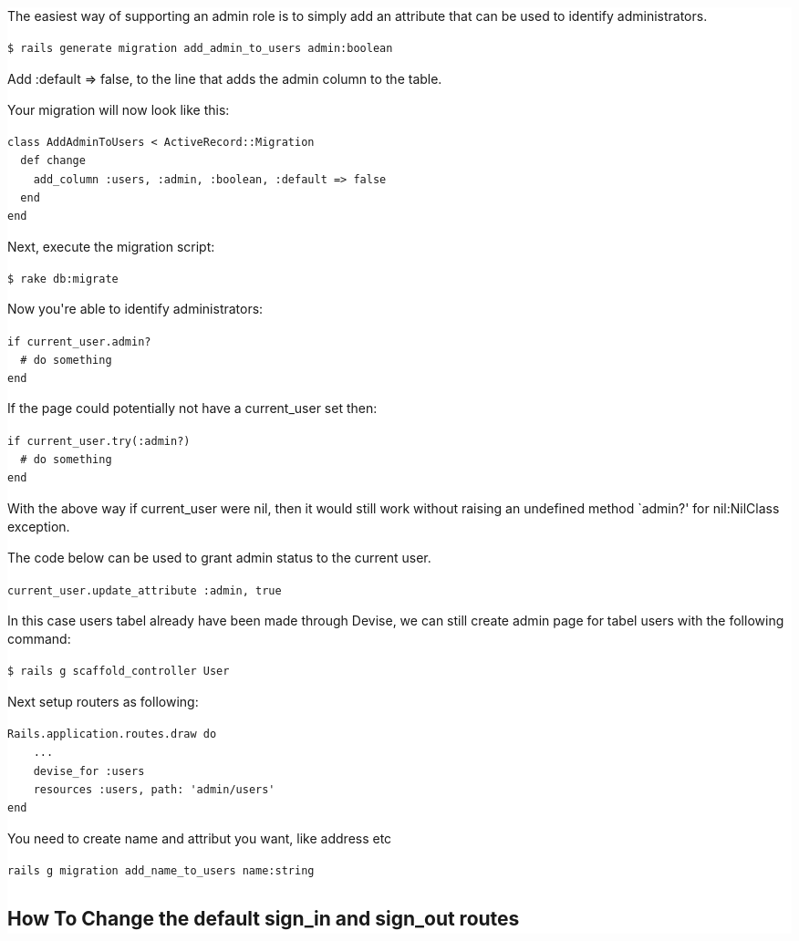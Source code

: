 The easiest way of supporting an admin role is to simply add an attribute that can be used to identify administrators.

	$ rails generate migration add_admin_to_users admin:boolean

Add :default => false, to the line that adds the admin column to the table.

Your migration will now look like this:

	class AddAdminToUsers < ActiveRecord::Migration
	  def change
	    add_column :users, :admin, :boolean, :default => false
	  end
	end

Next, execute the migration script:

	$ rake db:migrate

Now you're able to identify administrators:

	if current_user.admin?
	  # do something
	end

If the page could potentially not have a current_user set then:

	if current_user.try(:admin?)
	  # do something
	end

With the above way if current_user were nil, then it would still work without raising an undefined method `admin?' for nil:NilClass exception.

The code below can be used to grant admin status to the current user.

	current_user.update_attribute :admin, true

In this case users tabel already have been made through Devise, we can still create admin page for tabel users with the following command:

	$ rails g scaffold_controller User

Next setup routers as following:

	Rails.application.routes.draw do	
		...
		devise_for :users
		resources :users, path: 'admin/users'
	end

You need to create name and attribut you want, like address etc

	rails g migration add_name_to_users name:string

## How To Change the default sign_in and sign_out routes
	